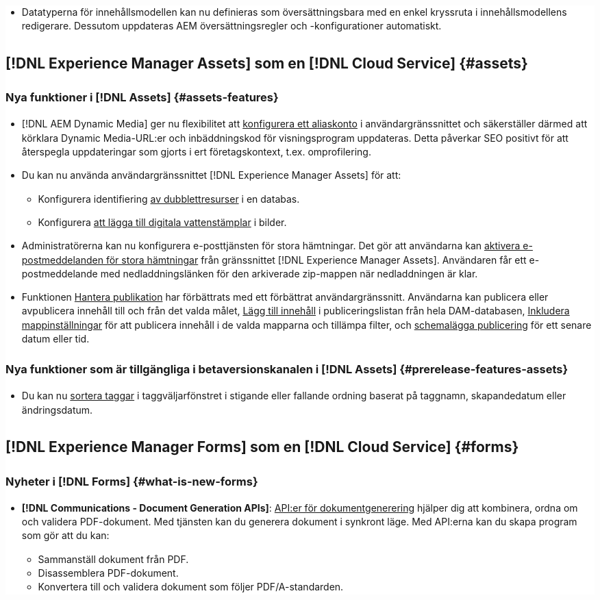 * Datatyperna för innehållsmodellen kan nu definieras som översättningsbara med en enkel kryssruta i innehållsmodellens redigerare. Dessutom uppdateras AEM översättningsregler och -konfigurationer automatiskt.

## [!DNL Experience Manager Assets] som en [!DNL Cloud Service] {#assets}

### Nya funktioner i [!DNL Assets] {#assets-features}

* [!DNL AEM Dynamic Media] ger nu flexibilitet att [konfigurera ett aliaskonto](/help/assets/dynamic-media/dm-alias-account.md) i användargränssnittet och säkerställer därmed att körklara Dynamic Media-URL:er och inbäddningskod för visningsprogram uppdateras. Detta påverkar SEO positivt för att återspegla uppdateringar som gjorts i ert företagskontext, t.ex. omprofilering.

* Du kan nu använda användargränssnittet [!DNL Experience Manager Assets] för att:

   * Konfigurera identifiering [av dubblettresurser](/help/assets/detect-duplicate-assets.md) i en databas.

   * Konfigurera [att lägga till digitala vattenstämplar](/help/assets/watermark-assets.md) i bilder.

* Administratörerna kan nu konfigurera e-posttjänsten för stora hämtningar. Det gör att användarna kan [aktivera e-postmeddelanden för stora hämtningar](/help/assets/download-assets-from-aem.md#enable-email-notifications-for-large-downloads) från gränssnittet [!DNL Experience Manager Assets]. Användaren får ett e-postmeddelande med nedladdningslänken för den arkiverade zip-mappen när nedladdningen är klar.

* Funktionen [Hantera publikation](/help/assets/manage-publication.md) har förbättrats med ett förbättrat användargränssnitt. Användarna kan publicera eller avpublicera innehåll till och från det valda målet, [Lägg till innehåll](/help/assets/manage-publication.md#add-content) i publiceringslistan från hela DAM-databasen, [Inkludera mappinställningar](/help/assets/manage-publication.md#include-folder-settings) för att publicera innehåll i de valda mapparna och tillämpa filter, och [schemalägga publicering](/help/assets/manage-publication.md#publish-assets-later) för ett senare datum eller tid.

### Nya funktioner som är tillgängliga i betaversionskanalen i [!DNL Assets] {#prerelease-features-assets}

* Du kan nu [sortera taggar](/help/assets/organize-assets.md#use-tags-to-organize-assets) i taggväljarfönstret i stigande eller fallande ordning baserat på taggnamn, skapandedatum eller ändringsdatum.

## [!DNL Experience Manager Forms] som en [!DNL Cloud Service] {#forms}

### Nyheter i [!DNL Forms] {#what-is-new-forms}

* **[!DNL Communications - Document Generation APIs]**: [API:er för dokumentgenerering](/help/forms/aem-forms-cloud-service-communications.md) hjälper dig att kombinera, ordna om och validera PDF-dokument. Med tjänsten kan du generera dokument i synkront läge. Med API:erna kan du skapa program som gör att du kan:

   * Sammanställ dokument från PDF.
   * Disassemblera PDF-dokument.
   * Konvertera till och validera dokument som följer PDF/A-standarden.
